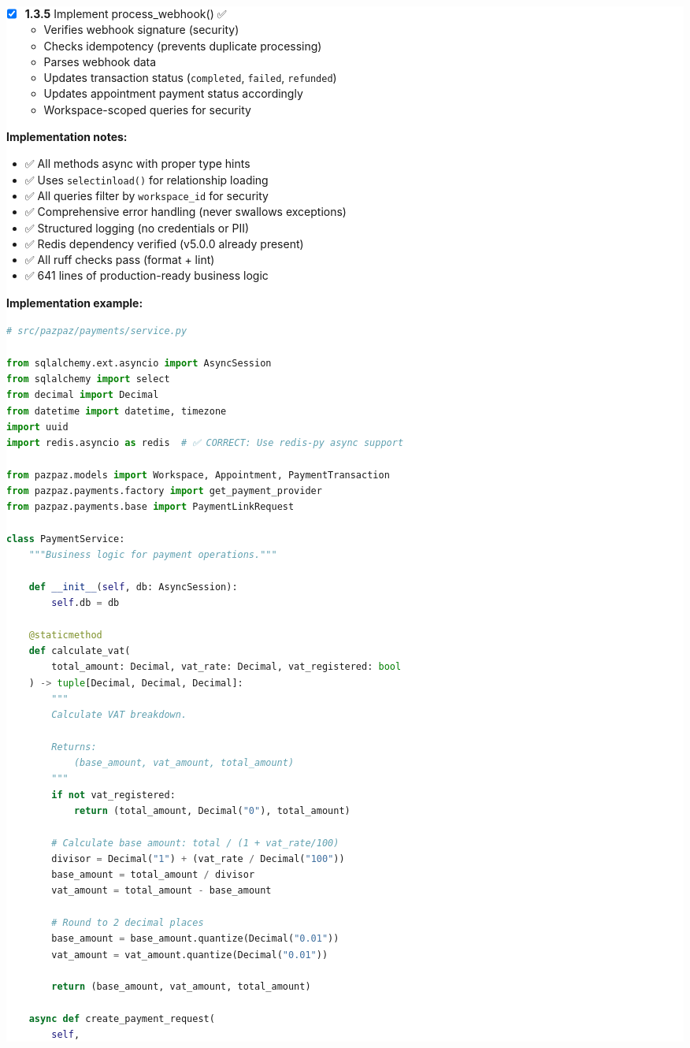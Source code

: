 - [x] **1.3.5** Implement process_webhook() ✅
  - Verifies webhook signature (security)
  - Checks idempotency (prevents duplicate processing)
  - Parses webhook data
  - Updates transaction status (`completed`, `failed`, `refunded`)
  - Updates appointment payment status accordingly
  - Workspace-scoped queries for security

**Implementation notes:**
- ✅ All methods async with proper type hints
- ✅ Uses `selectinload()` for relationship loading
- ✅ All queries filter by `workspace_id` for security
- ✅ Comprehensive error handling (never swallows exceptions)
- ✅ Structured logging (no credentials or PII)
- ✅ Redis dependency verified (v5.0.0 already present)
- ✅ All ruff checks pass (format + lint)
- ✅ 641 lines of production-ready business logic

**Implementation example:**
```python
# src/pazpaz/payments/service.py

from sqlalchemy.ext.asyncio import AsyncSession
from sqlalchemy import select
from decimal import Decimal
from datetime import datetime, timezone
import uuid
import redis.asyncio as redis  # ✅ CORRECT: Use redis-py async support

from pazpaz.models import Workspace, Appointment, PaymentTransaction
from pazpaz.payments.factory import get_payment_provider
from pazpaz.payments.base import PaymentLinkRequest

class PaymentService:
    """Business logic for payment operations."""

    def __init__(self, db: AsyncSession):
        self.db = db

    @staticmethod
    def calculate_vat(
        total_amount: Decimal, vat_rate: Decimal, vat_registered: bool
    ) -> tuple[Decimal, Decimal, Decimal]:
        """
        Calculate VAT breakdown.

        Returns:
            (base_amount, vat_amount, total_amount)
        """
        if not vat_registered:
            return (total_amount, Decimal("0"), total_amount)

        # Calculate base amount: total / (1 + vat_rate/100)
        divisor = Decimal("1") + (vat_rate / Decimal("100"))
        base_amount = total_amount / divisor
        vat_amount = total_amount - base_amount

        # Round to 2 decimal places
        base_amount = base_amount.quantize(Decimal("0.01"))
        vat_amount = vat_amount.quantize(Decimal("0.01"))

        return (base_amount, vat_amount, total_amount)

    async def create_payment_request(
        self,
```